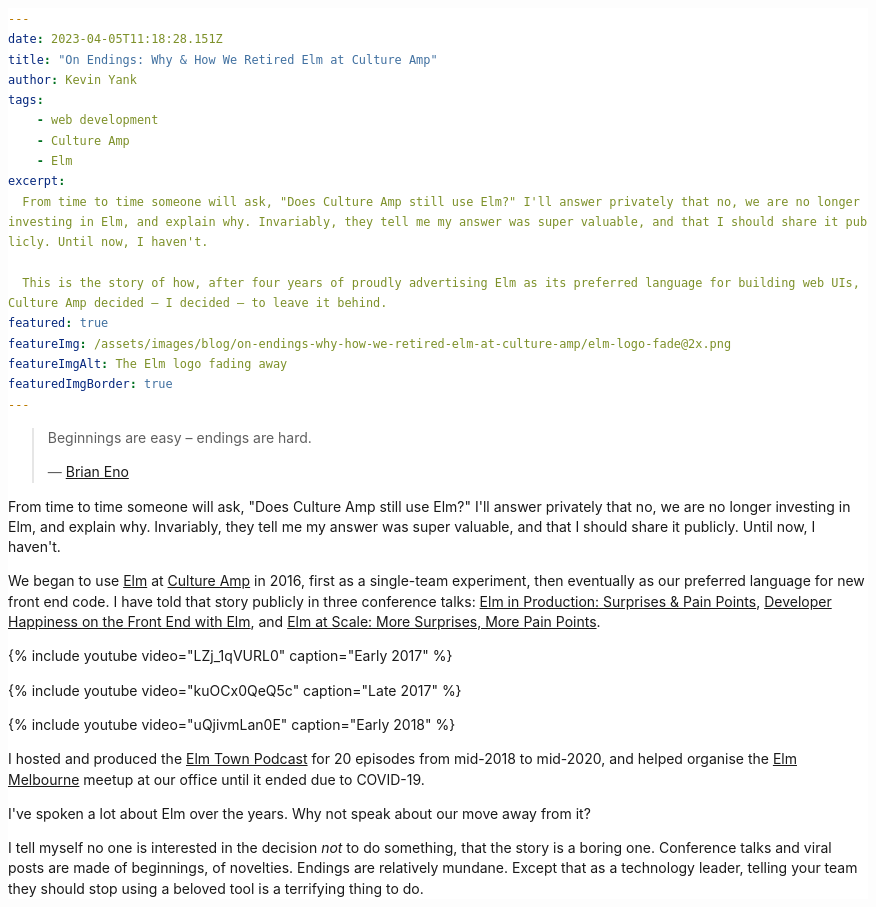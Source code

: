 ```yaml
---
date: 2023-04-05T11:18:28.151Z
title: "On Endings: Why & How We Retired Elm at Culture Amp"
author: Kevin Yank
tags:
    - web development
    - Culture Amp
    - Elm
excerpt:
  From time to time someone will ask, "Does Culture Amp still use Elm?" I'll answer privately that no, we are no longer investing in Elm, and explain why. Invariably, they tell me my answer was super valuable, and that I should share it publicly. Until now, I haven't.

  This is the story of how, after four years of proudly advertising Elm as its preferred language for building web UIs, Culture Amp decided – I decided – to leave it behind.
featured: true
featureImg: /assets/images/blog/on-endings-why-how-we-retired-elm-at-culture-amp/elm-logo-fade@2x.png
featureImgAlt: The Elm logo fading away
featuredImgBorder: true
---
```


> Beginnings are easy – endings are hard.
>
>  — [Brian Eno](https://www.musicradar.com/news/brian-eno-fred-again-beginnings-endings)

From time to time someone will ask, "Does Culture Amp still use Elm?" I'll answer privately that no, we are no longer investing in Elm, and explain why. Invariably, they tell me my answer was super valuable, and that I should share it publicly. Until now, I haven't.

We began to use [Elm](https://elm-lang.org/) at [Culture Amp](https://www.cultureamp.com/) in 2016, first as a single-team experiment, then eventually as our preferred language for new front end code. I have told that story publicly in three conference talks: [Elm in Production: Surprises & Pain Points](https://www.youtube.com/watch?v=LZj_1qVURL0), [Developer Happiness on the Front End with Elm](https://www.youtube.com/watch?v=kuOCx0QeQ5c), and [Elm at Scale: More Surprises, More Pain Points](https://www.youtube.com/watch?v=uQjivmLan0E).

{% include youtube video="LZj_1qVURL0" caption="Early 2017" %}

{% include youtube video="kuOCx0QeQ5c" caption="Late 2017" %}

{% include youtube video="uQjivmLan0E" caption="Early 2018" %}

 I hosted and produced the [Elm Town Podcast](https://elmtown.simplecast.com/) for 20 episodes from mid-2018 to mid-2020, and helped organise the [Elm Melbourne](https://web.archive.org/web/20191007045331/https://www.meetup.com/Elm-Melbourne/) meetup at our office until it ended due to COVID-19.

I've spoken a lot about Elm over the years. Why not speak about our move away from it?

I tell myself no one is interested in the decision *not* to do something, that the story is a boring one. Conference talks and viral posts are made of beginnings, of novelties. Endings are relatively mundane. Except that as a technology leader, telling your team they should stop using a beloved tool is a terrifying thing to do.
